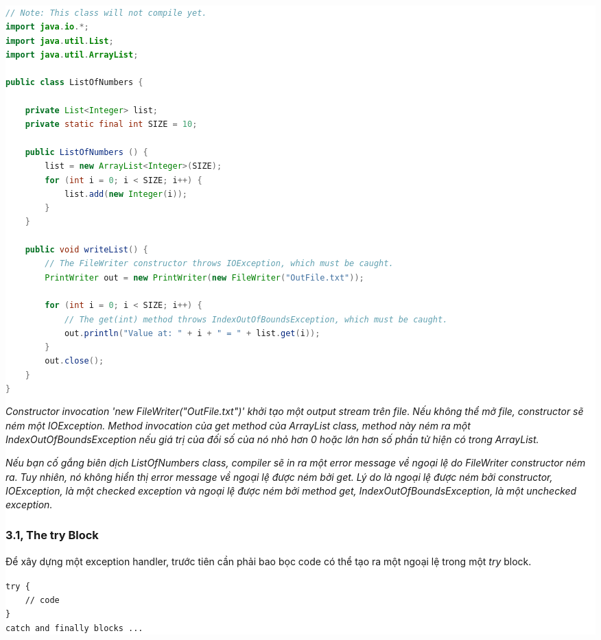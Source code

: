 ```java
// Note: This class will not compile yet.
import java.io.*;
import java.util.List;
import java.util.ArrayList;

public class ListOfNumbers {

    private List<Integer> list;
    private static final int SIZE = 10;

    public ListOfNumbers () {
        list = new ArrayList<Integer>(SIZE);
        for (int i = 0; i < SIZE; i++) {
            list.add(new Integer(i));
        }
    }

    public void writeList() {
        // The FileWriter constructor throws IOException, which must be caught.
        PrintWriter out = new PrintWriter(new FileWriter("OutFile.txt"));

        for (int i = 0; i < SIZE; i++) {
            // The get(int) method throws IndexOutOfBoundsException, which must be caught.
            out.println("Value at: " + i + " = " + list.get(i));
        }
        out.close();
    }
}
```

*Constructor invocation 'new FileWriter("OutFile.txt")' khởi tạo một output stream trên file. Nếu không thể mở file, constructor sẽ ném một IOException. Method invocation của get method của ArrayList class, method này ném ra một IndexOutOfBoundsException nếu giá trị của đối số của nó nhỏ hơn 0 hoặc lớn hơn số phần tử hiện có trong ArrayList.*

*Nếu bạn cố gắng biên dịch ListOfNumbers class, compiler sẽ in ra một error message về ngoại lệ do FileWriter constructor ném ra. Tuy nhiên, nó không hiển thị error message về ngoại lệ được ném bởi get. Lý do là ngoại lệ được ném bởi constructor, IOException, là một checked exception và ngoại lệ được ném bởi method get, IndexOutOfBoundsException, là một unchecked exception.*


### 3.1, The try Block

Để xây dựng một exception handler, trước tiên cần phải bao bọc code có thể tạo ra một ngoại lệ trong một *try* block.

```
try {
    // code
}
catch and finally blocks ...
```
